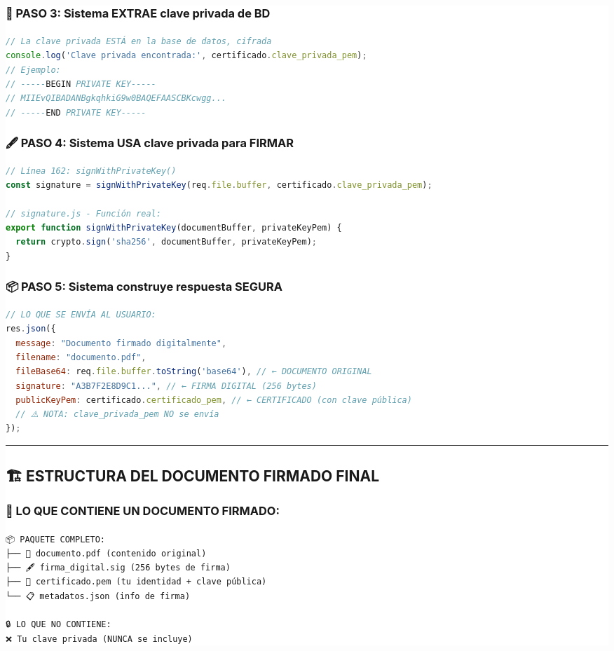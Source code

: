 ```javascript
```

### **🔐 PASO 3: Sistema EXTRAE clave privada de BD**
```javascript
// La clave privada ESTÁ en la base de datos, cifrada
console.log('Clave privada encontrada:', certificado.clave_privada_pem);
// Ejemplo:
// -----BEGIN PRIVATE KEY-----
// MIIEvQIBADANBgkqhkiG9w0BAQEFAASCBKcwgg...
// -----END PRIVATE KEY-----
```

### **🖋️ PASO 4: Sistema USA clave privada para FIRMAR**
```javascript
// Línea 162: signWithPrivateKey()
const signature = signWithPrivateKey(req.file.buffer, certificado.clave_privada_pem);

// signature.js - Función real:
export function signWithPrivateKey(documentBuffer, privateKeyPem) {
  return crypto.sign('sha256', documentBuffer, privateKeyPem);
}
```

### **📦 PASO 5: Sistema construye respuesta SEGURA**
```javascript
// LO QUE SE ENVÍA AL USUARIO:
res.json({
  message: "Documento firmado digitalmente",
  filename: "documento.pdf",
  fileBase64: req.file.buffer.toString('base64'), // ← DOCUMENTO ORIGINAL
  signature: "A3B7F2E8D9C1...", // ← FIRMA DIGITAL (256 bytes)
  publicKeyPem: certificado.certificado_pem, // ← CERTIFICADO (con clave pública)
  // ⚠️ NOTA: clave_privada_pem NO se envía
});
```

---

## 🏗️ **ESTRUCTURA DEL DOCUMENTO FIRMADO FINAL**

### **📄 LO QUE CONTIENE UN DOCUMENTO FIRMADO:**

```
📦 PAQUETE COMPLETO:
├── 📄 documento.pdf (contenido original)
├── 🖋️ firma_digital.sig (256 bytes de firma)
├── 📜 certificado.pem (tu identidad + clave pública)
└── 📋 metadatos.json (info de firma)

🔒 LO QUE NO CONTIENE:
❌ Tu clave privada (NUNCA se incluye)
```

